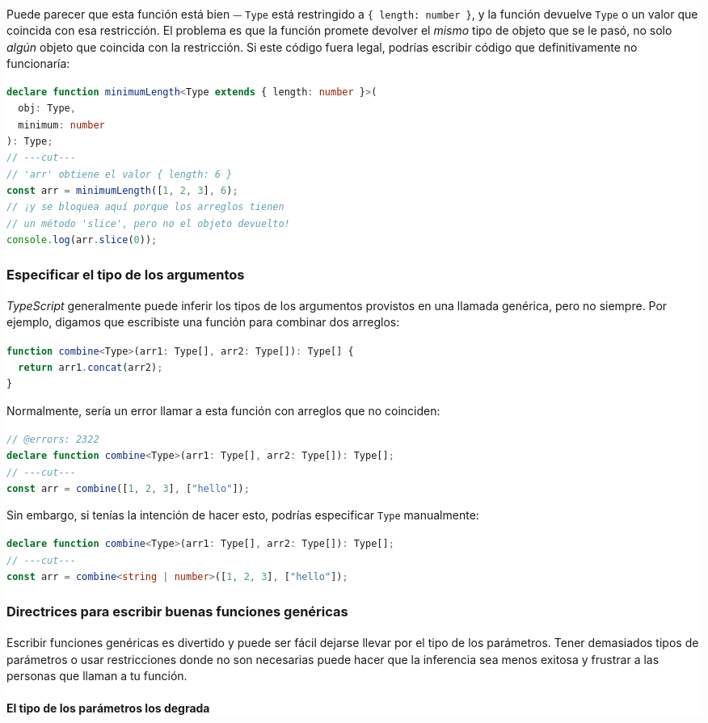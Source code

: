 Puede parecer que esta función está bien ⏤ `Type` está restringido a  `{ length: number }`, y la función devuelve `Type` o un valor que coincida con esa restricción.
El problema es que la función promete devolver el *mismo* tipo de objeto que se le pasó, no solo *algún* objeto que coincida con la restricción.
Si este código fuera legal, podrías escribir código que definitivamente no funcionaría:

```ts twoslash
declare function minimumLength<Type extends { length: number }>(
  obj: Type,
  minimum: number
): Type;
// ---cut---
// 'arr' obtiene el valor { length: 6 }
const arr = minimumLength([1, 2, 3], 6);
// ¡y se bloquea aquí porque los arreglos tienen
// un método 'slice', pero no el objeto devuelto!
console.log(arr.slice(0));
```

### Especificar el tipo de los argumentos

*TypeScript* generalmente puede inferir los tipos de los argumentos provistos en una llamada genérica, pero no siempre.
Por ejemplo, digamos que escribiste una función para combinar dos arreglos:

```ts twoslash
function combine<Type>(arr1: Type[], arr2: Type[]): Type[] {
  return arr1.concat(arr2);
}
```

Normalmente, sería un error llamar a esta función con arreglos que no coinciden:

```ts twoslash
// @errors: 2322
declare function combine<Type>(arr1: Type[], arr2: Type[]): Type[];
// ---cut---
const arr = combine([1, 2, 3], ["hello"]);
```

Sin embargo, si tenías la intención de hacer esto, podrías especificar `Type` manualmente:

```ts twoslash
declare function combine<Type>(arr1: Type[], arr2: Type[]): Type[];
// ---cut---
const arr = combine<string | number>([1, 2, 3], ["hello"]);
```

### Directrices para escribir buenas funciones genéricas

Escribir funciones genéricas es divertido y puede ser fácil dejarse llevar por el tipo de los parámetros.
Tener demasiados tipos de parámetros o usar restricciones donde no son necesarias puede hacer que la inferencia sea menos exitosa y frustrar a las personas que llaman a tu función.

#### El tipo de los parámetros los degrada
